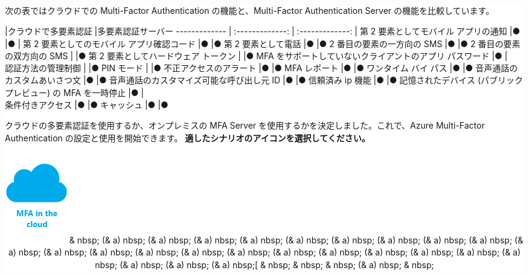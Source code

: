 次の表ではクラウドでの Multi-Factor Authentication の機能と、Multi-Factor Authentication Server の機能を比較しています。

 |クラウドで多要素認証 |多要素認証サーバー
------------- | :-------------: | :-------------: |
第 2 要素としてモバイル アプリの通知 |● |● |
第 2 要素としてのモバイル アプリ確認コード |● |●
第 2 要素として電話 |● |● 
2 番目の要素の一方向の SMS |● |●
2 番目の要素の双方向の SMS | |● 
第 2 要素としてハードウェア トークン | |● 
MFA をサポートしていないクライアントのアプリ パスワード |● |  
認証方法の管理制御 | |● 
PIN モード | |●
不正アクセスのアラート |● |●
MFA レポート |● |● 
ワンタイム バイ パス |● |● 
音声通話のカスタムあいさつ文 |● |● 
音声通話のカスタマイズ可能な呼び出し元 ID |● |● 
信頼済み ip 機能 |● |● 
記憶されたデバイス (パブリック プレビュー) の MFA を一時停止 |● |  
条件付きアクセス |● |● 
キャッシュ |● |● 

クラウドの多要素認証を使用するか、オンプレミスの MFA Server を使用するかを決定しました。これで、Azure Multi-Factor Authentication の設定と使用を開始できます。   **適したシナリオのアイコンを選択してください。**

<center>




[![クラウド](./media/multi-factor-authentication-get-started/cloud2.png)](multi-factor-authentication-get-started-cloud.md)  & nbsp; (& a) nbsp; (& a) nbsp; (& a) nbsp; (& a) nbsp; (& a) nbsp; (& a) nbsp; (& a) nbsp; (& a) nbsp; (& a) nbsp; (& a) nbsp; (& a) nbsp; (& a) nbsp; (& a) nbsp; (& a) nbsp; (& a) nbsp; (& a) nbsp; (& a) nbsp; (& a) nbsp; (& a) nbsp; (& a) nbsp; (& a) nbsp; (& a) nbsp; (& a) nbsp; (& a) nbsp;[![上部の [](./media/multi-factor-authentication-get-started/server2.png)](multi-factor-authentication-get-started-server.md) & nbsp; & nbsp; & nbsp; (& a) nbsp; & nbsp;
</center>



